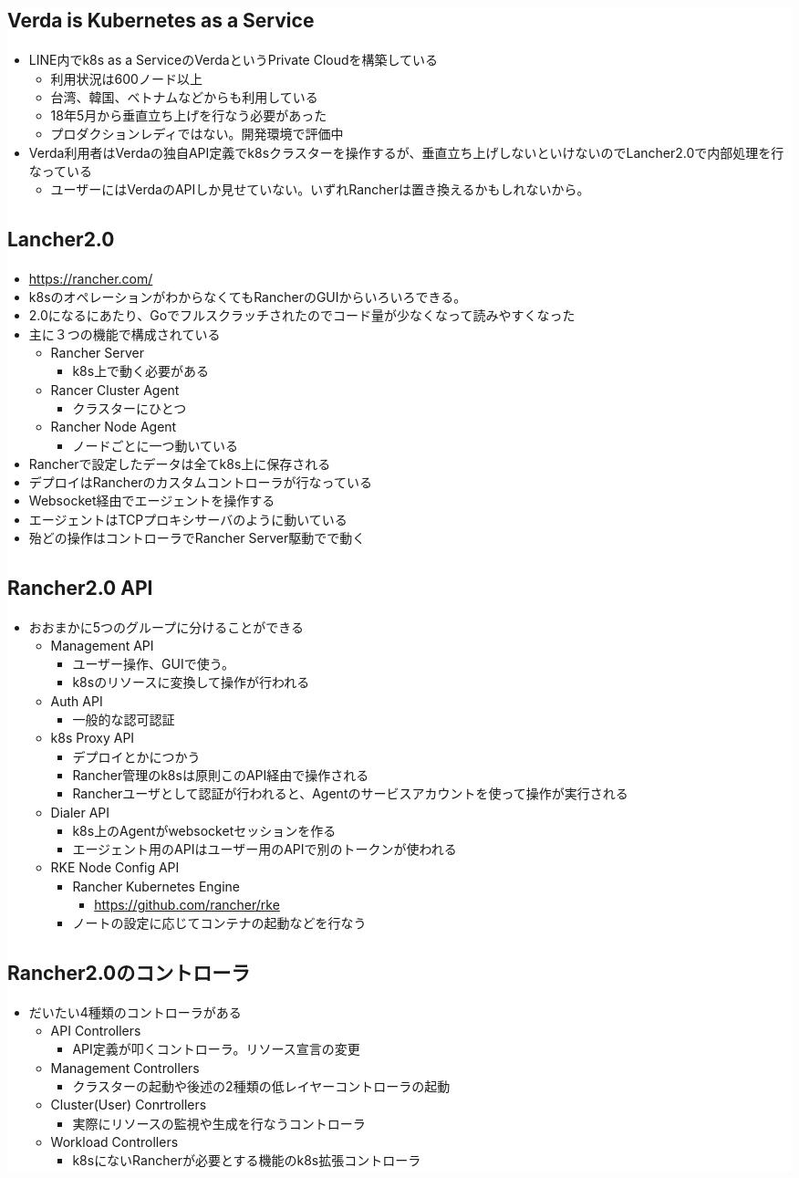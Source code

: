 ## Verda is Kubernetes as a Service
- LINE内でk8s as a ServiceのVerdaというPrivate Cloudを構築している
  - 利用状況は600ノード以上
  - 台湾、韓国、ベトナムなどからも利用している
  - 18年5月から垂直立ち上げを行なう必要があった
  - プロダクションレディではない。開発環境で評価中
- Verda利用者はVerdaの独自API定義でk8sクラスターを操作するが、垂直立ち上げしないといけないのでLancher2.0で内部処理を行なっている
  - ユーザーにはVerdaのAPIしか見せていない。いずれRancherは置き換えるかもしれないから。

## Lancher2.0
- https://rancher.com/
- k8sのオペレーションがわからなくてもRancherのGUIからいろいろできる。
- 2.0になるにあたり、Goでフルスクラッチされたのでコード量が少なくなって読みやすくなった
- 主に３つの機能で構成されている
  - Rancher Server
      - k8s上で動く必要がある
  - Rancer Cluster Agent
      - クラスターにひとつ
  - Rancher Node Agent
      - ノードごとに一つ動いている
- Rancherで設定したデータは全てk8s上に保存される
- デプロイはRancherのカスタムコントローラが行なっている
- Websocket経由でエージェントを操作する
- エージェントはTCPプロキシサーバのように動いている
- 殆どの操作はコントローラでRancher Server駆動でで動く

## Rancher2.0 API
- おおまかに5つのグループに分けることができる
  - Management API 
      - ユーザー操作、GUIで使う。
      - k8sのリソースに変換して操作が行われる
  - Auth API
      - 一般的な認可認証
  - k8s Proxy API
      - デプロイとかにつかう
      - Rancher管理のk8sは原則このAPI経由で操作される
      - Rancherユーザとして認証が行われると、Agentのサービスアカウントを使って操作が実行される
  - Dialer API
      - k8s上のAgentがwebsocketセッションを作る
      - エージェント用のAPIはユーザー用のAPIで別のトークンが使われる
  - RKE Node Config API
      - Rancher Kubernetes Engine
          - https://github.com/rancher/rke
      - ノートの設定に応じてコンテナの起動などを行なう

## Rancher2.0のコントローラ
- だいたい4種類のコントローラがある
  - API Controllers
      - API定義が叩くコントローラ。リソース宣言の変更
  - Management Controllers
      - クラスターの起動や後述の2種類の低レイヤーコントローラの起動
  - Cluster(User) Conrtrollers
      - 実際にリソースの監視や生成を行なうコントローラ
  - Workload Controllers
      - k8sにないRancherが必要とする機能のk8s拡張コントローラ
